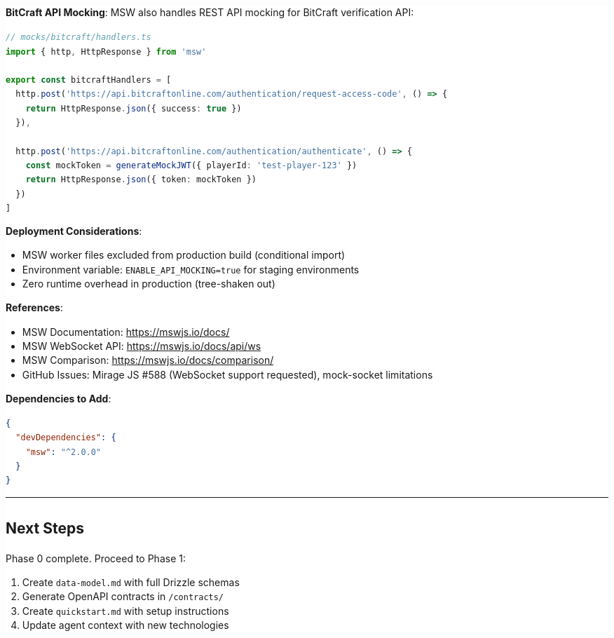 **BitCraft API Mocking**:
MSW also handles REST API mocking for BitCraft verification API:

```typescript
// mocks/bitcraft/handlers.ts
import { http, HttpResponse } from 'msw'

export const bitcraftHandlers = [
  http.post('https://api.bitcraftonline.com/authentication/request-access-code', () => {
    return HttpResponse.json({ success: true })
  }),

  http.post('https://api.bitcraftonline.com/authentication/authenticate', () => {
    const mockToken = generateMockJWT({ playerId: 'test-player-123' })
    return HttpResponse.json({ token: mockToken })
  })
]
```

**Deployment Considerations**:
- MSW worker files excluded from production build (conditional import)
- Environment variable: `ENABLE_API_MOCKING=true` for staging environments
- Zero runtime overhead in production (tree-shaken out)

**References**:
- MSW Documentation: https://mswjs.io/docs/
- MSW WebSocket API: https://mswjs.io/docs/api/ws
- MSW Comparison: https://mswjs.io/docs/comparison/
- GitHub Issues: Mirage JS #588 (WebSocket support requested), mock-socket limitations

**Dependencies to Add**:
```json
{
  "devDependencies": {
    "msw": "^2.0.0"
  }
}
```

---

## Next Steps

Phase 0 complete. Proceed to Phase 1:
1. Create `data-model.md` with full Drizzle schemas
2. Generate OpenAPI contracts in `/contracts/`
3. Create `quickstart.md` with setup instructions
4. Update agent context with new technologies
